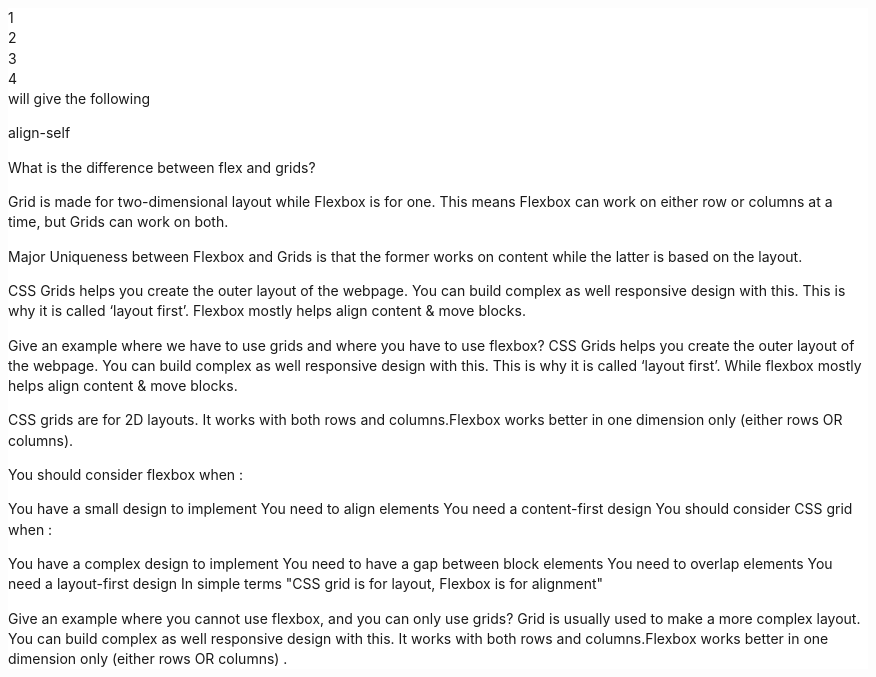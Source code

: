 <div class="flex-container">
  <div>1</div>
  <div>2</div>
  <div style="align-self: center">3</div>
  <div>4</div>
</div>

</body>
</html>
will give the following

align-self




What is the difference between flex and grids?

Grid is made for two-dimensional layout while Flexbox is for one. This means Flexbox can work on either row 
or columns at a time, but Grids can work on both.

Major Uniqueness between Flexbox and Grids is that the former works on content while the latter is based on
 the layout.

CSS Grids helps you create the outer layout of the webpage. You can build complex as well responsive design 
with this. This is why it is called ‘layout first’. Flexbox mostly helps align content & move blocks.

Give an example where we have to use grids and where you have to use flexbox?
CSS Grids helps you create the outer layout of the webpage. You can build complex as well responsive design
 with this. This is why it is called ‘layout first’. While flexbox mostly helps align content & move blocks.

CSS grids are for 2D layouts. It works with both rows and columns.Flexbox works better in one dimension only
 (either rows OR columns).

You should consider flexbox when :

You have a small design to implement
You need to align elements
You need a content-first design
You should consider CSS grid when :

You have a complex design to implement
You need to have a gap between block elements
You need to overlap elements
You need a layout-first design
In simple terms
"CSS grid is for layout, Flexbox is for alignment"

Give an example where you cannot use flexbox, and you can only use grids?
Grid is usually used to make a more complex layout. You can build complex as well responsive design with 
this. It works with both rows and columns.Flexbox works better in one dimension only (either rows OR columns)
.
